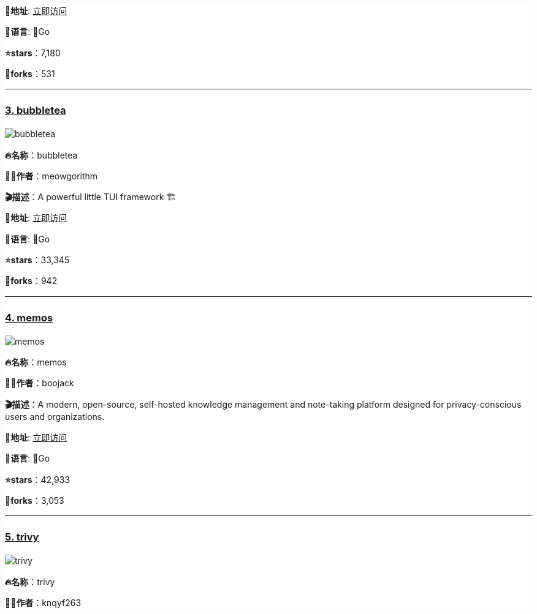 **🔗地址**: [立即访问](https://github.com//googleapis/genai-toolbox) 

**👀语言**: 🔺Go 

**⭐stars**：7,180 

**📍forks**：531 

--- 

### [3. bubbletea](https://github.com//charmbracelet/bubbletea) 

![bubbletea](https://s0.wp.com/mshots/v1/https://github.com//charmbracelet/bubbletea?w=600&h=450) 

**🔥名称**：bubbletea 

**🧑‍💻作者**：meowgorithm 

**🎬描述**：A powerful little TUI framework 🏗 

**🔗地址**: [立即访问](https://github.com//charmbracelet/bubbletea) 

**👀语言**: 🔺Go 

**⭐stars**：33,345 

**📍forks**：942 

--- 

### [4. memos](https://github.com//usememos/memos) 

![memos](https://s0.wp.com/mshots/v1/https://github.com//usememos/memos?w=600&h=450) 

**🔥名称**：memos 

**🧑‍💻作者**：boojack 

**🎬描述**：A modern, open-source, self-hosted knowledge management and note-taking platform designed for privacy-conscious users and organizations. 

**🔗地址**: [立即访问](https://github.com//usememos/memos) 

**👀语言**: 🔺Go 

**⭐stars**：42,933 

**📍forks**：3,053 

--- 

### [5. trivy](https://github.com//aquasecurity/trivy) 

![trivy](https://s0.wp.com/mshots/v1/https://github.com//aquasecurity/trivy?w=600&h=450) 

**🔥名称**：trivy 

**🧑‍💻作者**：knqyf263 
